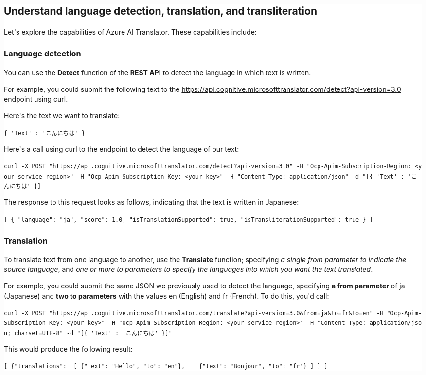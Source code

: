 ## Understand language detection, translation, and transliteration

Let's explore the capabilities of Azure AI Translator. These capabilities include:

### Language detection

You can use the **Detect** function of the **REST API** to detect the language in which text is written.

For example, you could submit the following text to the https://api.cognitive.microsofttranslator.com/detect?api-version=3.0 endpoint using curl.

Here's the text we want to translate:

`{ 'Text' : 'こんにちは' }`

Here's a call using curl to the endpoint to detect the language of our text:

`curl -X POST "https://api.cognitive.microsofttranslator.com/detect?api-version=3.0" -H "Ocp-Apim-Subscription-Region: <your-service-region>" -H "Ocp-Apim-Subscription-Key: <your-key>" -H "Content-Type: application/json" -d "[{ 'Text' : 'こんにちは' }]`

The response to this request looks as follows, indicating that the text is written in Japanese:

`[
  {
    "language": "ja",
    "score": 1.0,
    "isTranslationSupported": true,
    "isTransliterationSupported": true
   }
]`

### Translation

To translate text from one language to another, use the **Translate** function; specifying *a single from parameter to indicate the source language*, and *one or more to parameters to specify the languages into which you want the text translated*.

For example, you could submit the same JSON we previously used to detect the language, specifying **a from parameter** of ja (Japanese) and **two to parameters** with the values en (English) and fr (French). To do this, you'd call:

`curl -X POST "https://api.cognitive.microsofttranslator.com/translate?api-version=3.0&from=ja&to=fr&to=en" -H "Ocp-Apim-Subscription-Key: <your-key>" -H "Ocp-Apim-Subscription-Region: <your-service-region>" -H "Content-Type: application/json; charset=UTF-8" -d "[{ 'Text' : 'こんにちは' }]"`

This would produce the following result:

`[
  {"translations": 
    [
      {"text": "Hello", "to": "en"},   
      {"text": "Bonjour", "to": "fr"}
    ]
  }
]`
